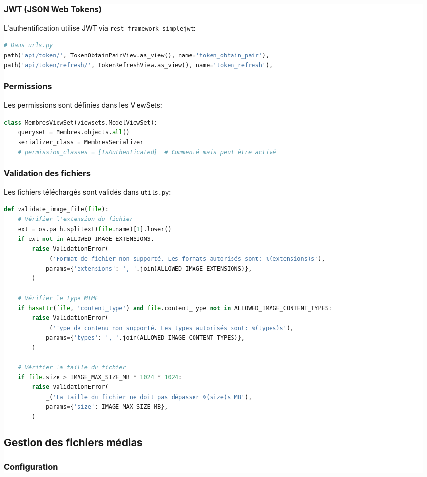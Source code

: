 ### JWT (JSON Web Tokens)

L'authentification utilise JWT via `rest_framework_simplejwt`:

```python
# Dans urls.py
path('api/token/', TokenObtainPairView.as_view(), name='token_obtain_pair'),
path('api/token/refresh/', TokenRefreshView.as_view(), name='token_refresh'),
```

### Permissions

Les permissions sont définies dans les ViewSets:

```python
class MembresViewSet(viewsets.ModelViewSet):
    queryset = Membres.objects.all()
    serializer_class = MembresSerializer
    # permission_classes = [IsAuthenticated]  # Commenté mais peut être activé
```

### Validation des fichiers

Les fichiers téléchargés sont validés dans `utils.py`:

```python
def validate_image_file(file):
    # Vérifier l'extension du fichier
    ext = os.path.splitext(file.name)[1].lower()
    if ext not in ALLOWED_IMAGE_EXTENSIONS:
        raise ValidationError(
            _('Format de fichier non supporté. Les formats autorisés sont: %(extensions)s'),
            params={'extensions': ', '.join(ALLOWED_IMAGE_EXTENSIONS)},
        )
    
    # Vérifier le type MIME
    if hasattr(file, 'content_type') and file.content_type not in ALLOWED_IMAGE_CONTENT_TYPES:
        raise ValidationError(
            _('Type de contenu non supporté. Les types autorisés sont: %(types)s'),
            params={'types': ', '.join(ALLOWED_IMAGE_CONTENT_TYPES)},
        )
    
    # Vérifier la taille du fichier
    if file.size > IMAGE_MAX_SIZE_MB * 1024 * 1024:
        raise ValidationError(
            _('La taille du fichier ne doit pas dépasser %(size)s MB'),
            params={'size': IMAGE_MAX_SIZE_MB},
        )
```

## Gestion des fichiers médias

### Configuration

